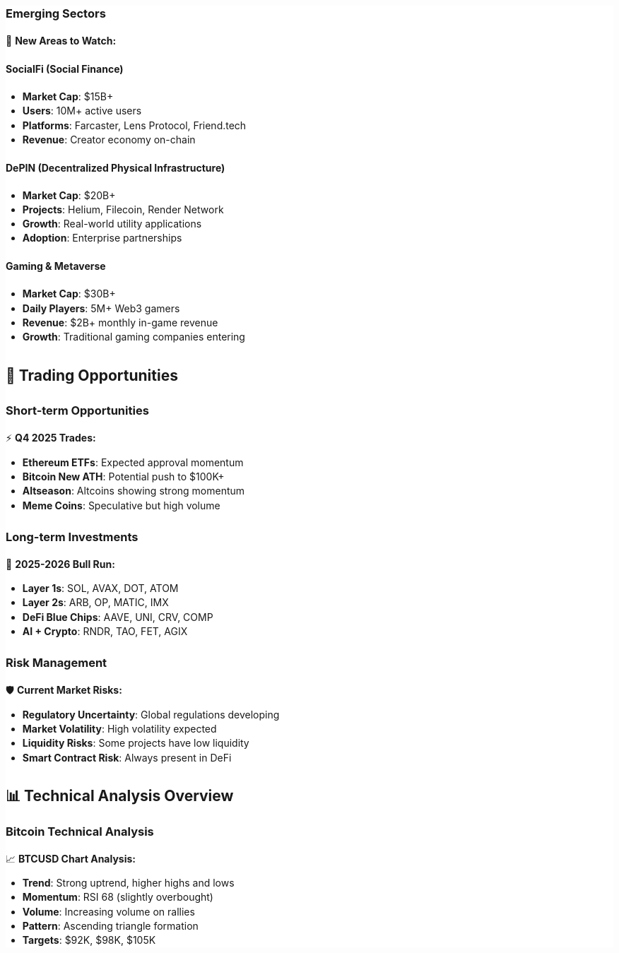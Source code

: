 ### **Emerging Sectors**
🌱 **New Areas to Watch:**

#### **SocialFi (Social Finance)**
- **Market Cap**: $15B+
- **Users**: 10M+ active users
- **Platforms**: Farcaster, Lens Protocol, Friend.tech
- **Revenue**: Creator economy on-chain

#### **DePIN (Decentralized Physical Infrastructure)**
- **Market Cap**: $20B+
- **Projects**: Helium, Filecoin, Render Network
- **Growth**: Real-world utility applications
- **Adoption**: Enterprise partnerships

#### **Gaming & Metaverse**
- **Market Cap**: $30B+
- **Daily Players**: 5M+ Web3 gamers
- **Revenue**: $2B+ monthly in-game revenue
- **Growth**: Traditional gaming companies entering

## 🎯 Trading Opportunities

### **Short-term Opportunities**
⚡ **Q4 2025 Trades:**
- **Ethereum ETFs**: Expected approval momentum
- **Bitcoin New ATH**: Potential push to $100K+
- **Altseason**: Altcoins showing strong momentum
- **Meme Coins**: Speculative but high volume

### **Long-term Investments**
📅 **2025-2026 Bull Run:**
- **Layer 1s**: SOL, AVAX, DOT, ATOM
- **Layer 2s**: ARB, OP, MATIC, IMX
- **DeFi Blue Chips**: AAVE, UNI, CRV, COMP
- **AI + Crypto**: RNDR, TAO, FET, AGIX

### **Risk Management**
🛡️ **Current Market Risks:**
- **Regulatory Uncertainty**: Global regulations developing
- **Market Volatility**: High volatility expected
- **Liquidity Risks**: Some projects have low liquidity
- **Smart Contract Risk**: Always present in DeFi

## 📊 Technical Analysis Overview

### **Bitcoin Technical Analysis**
📈 **BTCUSD Chart Analysis:**
- **Trend**: Strong uptrend, higher highs and lows
- **Momentum**: RSI 68 (slightly overbought)
- **Volume**: Increasing volume on rallies
- **Pattern**: Ascending triangle formation
- **Targets**: $92K, $98K, $105K
